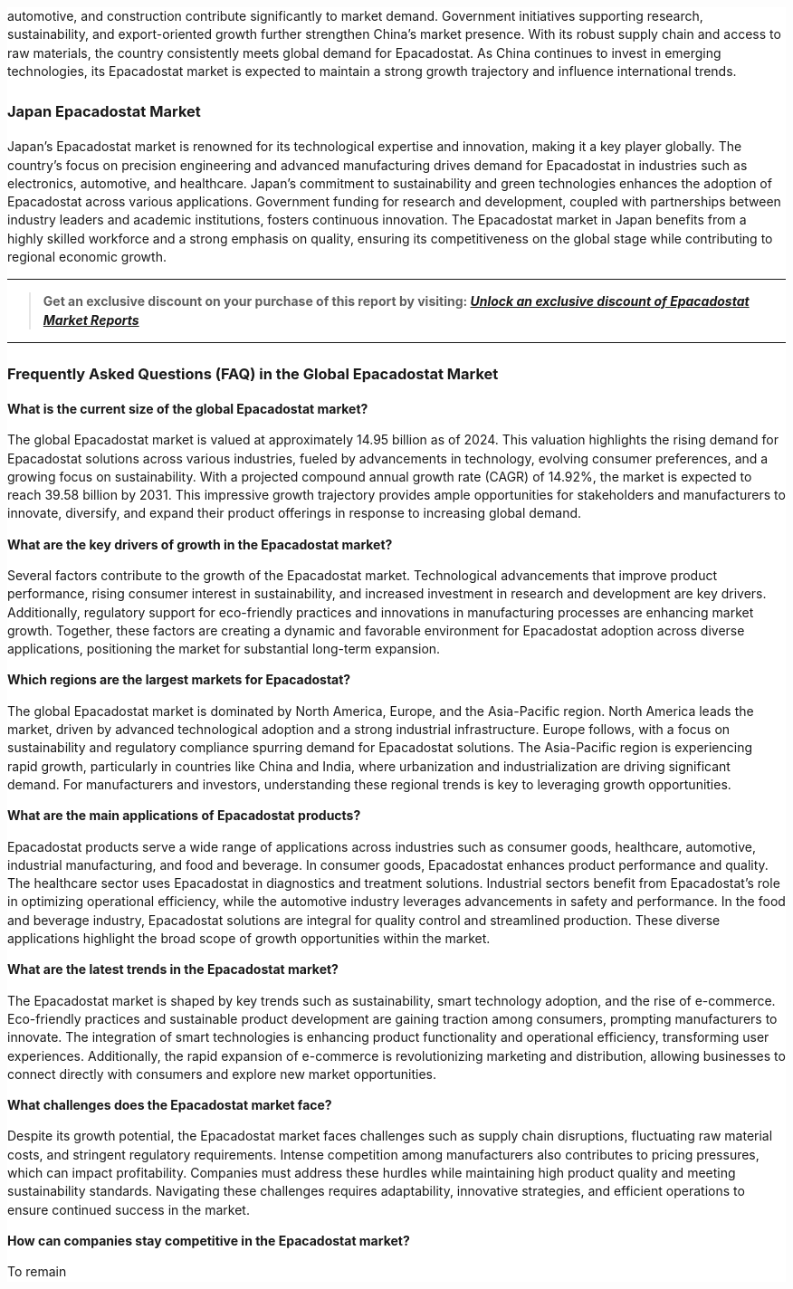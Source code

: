 automotive, and construction contribute significantly to market demand. Government initiatives supporting research, sustainability, and export-oriented growth further strengthen China&rsquo;s market presence. With its robust supply chain and access to raw materials, the country consistently meets global demand for Epacadostat. As China continues to invest in emerging technologies, its Epacadostat market is expected to maintain a strong growth trajectory and influence international trends.</p><h3>Japan Epacadostat Market</h3><p>Japan&rsquo;s Epacadostat market is renowned for its technological expertise and innovation, making it a key player globally. The country&rsquo;s focus on precision engineering and advanced manufacturing drives demand for Epacadostat in industries such as electronics, automotive, and healthcare. Japan&rsquo;s commitment to sustainability and green technologies enhances the adoption of Epacadostat across various applications. Government funding for research and development, coupled with partnerships between industry leaders and academic institutions, fosters continuous innovation. The Epacadostat market in Japan benefits from a highly skilled workforce and a strong emphasis on quality, ensuring its competitiveness on the global stage while contributing to regional economic growth.</p><hr /><blockquote><p><strong>Get an exclusive discount on your purchase of this report by visiting: <em><a href="://marketresearchpulse.com/ask-for-discount/130219?utm_source=Github&amp;utm_medium=021">Unlock an exclusive discount of Epacadostat Market Reports</a></em>&nbsp;</strong></p></blockquote><hr /><h3>Frequently Asked Questions (FAQ) in the Global Epacadostat Market</h3><p><strong>What is the current size of the global Epacadostat market?</strong></p><p>The global Epacadostat market is valued at approximately 14.95 billion as of 2024. This valuation highlights the rising demand for Epacadostat solutions across various industries, fueled by advancements in technology, evolving consumer preferences, and a growing focus on sustainability. With a projected compound annual growth rate (CAGR) of 14.92%, the market is expected to reach 39.58 billion by 2031. This impressive growth trajectory provides ample opportunities for stakeholders and manufacturers to innovate, diversify, and expand their product offerings in response to increasing global demand.</p><p><strong>What are the key drivers of growth in the Epacadostat market?</strong></p><p>Several factors contribute to the growth of the Epacadostat market. Technological advancements that improve product performance, rising consumer interest in sustainability, and increased investment in research and development are key drivers. Additionally, regulatory support for eco-friendly practices and innovations in manufacturing processes are enhancing market growth. Together, these factors are creating a dynamic and favorable environment for Epacadostat adoption across diverse applications, positioning the market for substantial long-term expansion.</p><p><strong>Which regions are the largest markets for Epacadostat?</strong></p><p>The global Epacadostat market is dominated by North America, Europe, and the Asia-Pacific region. North America leads the market, driven by advanced technological adoption and a strong industrial infrastructure. Europe follows, with a focus on sustainability and regulatory compliance spurring demand for Epacadostat solutions. The Asia-Pacific region is experiencing rapid growth, particularly in countries like China and India, where urbanization and industrialization are driving significant demand. For manufacturers and investors, understanding these regional trends is key to leveraging growth opportunities.</p><p><strong>What are the main applications of Epacadostat products?</strong></p><p>Epacadostat products serve a wide range of applications across industries such as consumer goods, healthcare, automotive, industrial manufacturing, and food and beverage. In consumer goods, Epacadostat enhances product performance and quality. The healthcare sector uses Epacadostat in diagnostics and treatment solutions. Industrial sectors benefit from Epacadostat&rsquo;s role in optimizing operational efficiency, while the automotive industry leverages advancements in safety and performance. In the food and beverage industry, Epacadostat solutions are integral for quality control and streamlined production. These diverse applications highlight the broad scope of growth opportunities within the market.</p><p><strong>What are the latest trends in the Epacadostat market?</strong></p><p>The Epacadostat market is shaped by key trends such as sustainability, smart technology adoption, and the rise of e-commerce. Eco-friendly practices and sustainable product development are gaining traction among consumers, prompting manufacturers to innovate. The integration of smart technologies is enhancing product functionality and operational efficiency, transforming user experiences. Additionally, the rapid expansion of e-commerce is revolutionizing marketing and distribution, allowing businesses to connect directly with consumers and explore new market opportunities.</p><p><strong>What challenges does the Epacadostat market face?</strong></p><p>Despite its growth potential, the Epacadostat market faces challenges such as supply chain disruptions, fluctuating raw material costs, and stringent regulatory requirements. Intense competition among manufacturers also contributes to pricing pressures, which can impact profitability. Companies must address these hurdles while maintaining high product quality and meeting sustainability standards. Navigating these challenges requires adaptability, innovative strategies, and efficient operations to ensure continued success in the market.</p><p><strong>How can companies stay competitive in the Epacadostat market?</strong></p><p>To remain